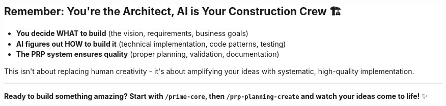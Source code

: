 
## Remember: You're the Architect, AI is Your Construction Crew 🏗️

- **You decide WHAT to build** (the vision, requirements, business goals)
- **AI figures out HOW to build it** (technical implementation, code patterns, testing)
- **The PRP system ensures quality** (proper planning, validation, documentation)

This isn't about replacing human creativity - it's about amplifying your ideas with systematic, high-quality implementation.

---

**Ready to build something amazing? Start with `/prime-core`, then `/prp-planning-create` and watch your ideas come to life!** ✨